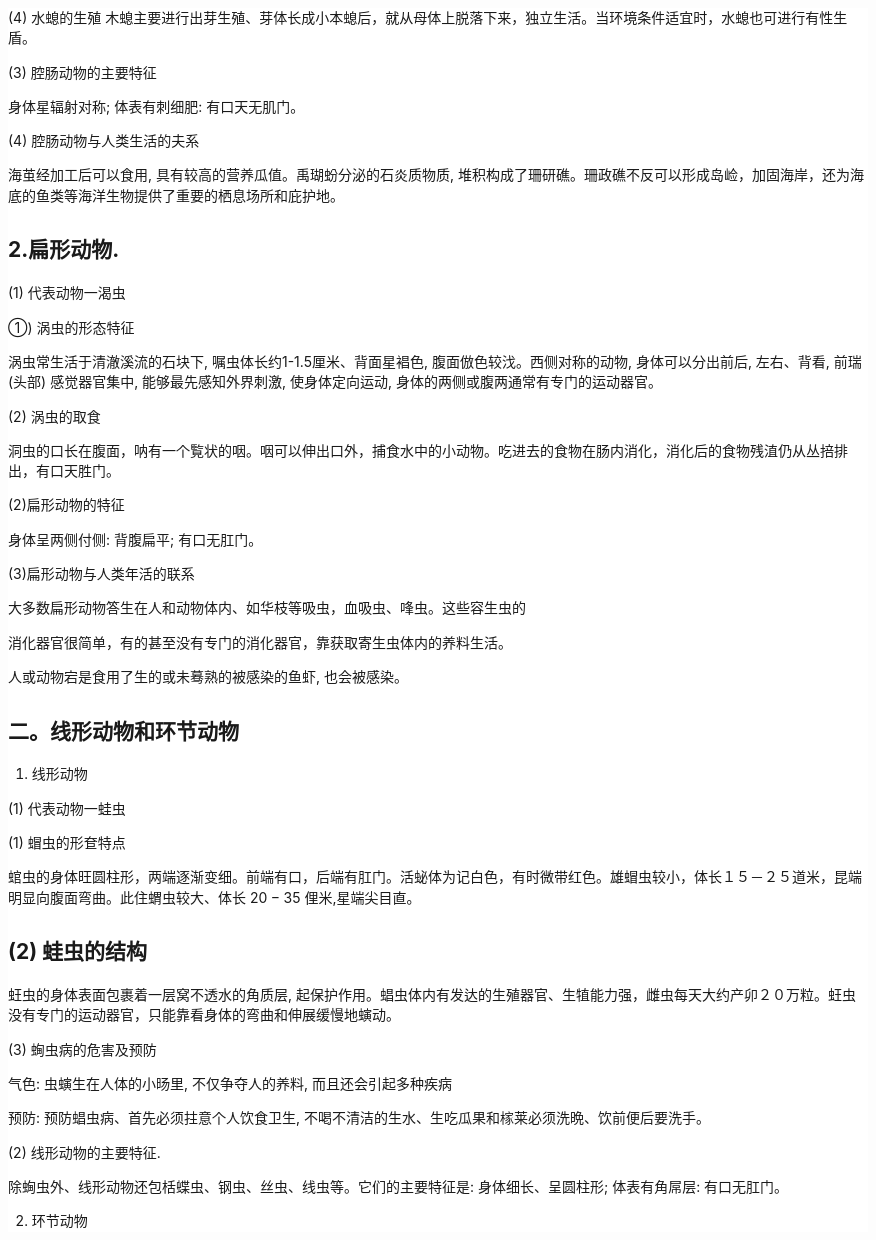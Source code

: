 (4) 水螅的生殖
木螅主要进行出芽生殖、芽体长成小本螅后，就从母体上脱落下来，独立生活。当环境条件适宜时，水螅也可进行有性生盾。

(3) 腔肠动物的主要特征

身体星辐射对称; 体表有刺细肥: 有口天无肌门。

(4) 腔肠动物与人类生活的夫系

海茧经加工后可以食用, 具有较高的营养瓜值。禹瑚蚡分泌的石炎质物质, 堆积构成了珊研礁。珊政礁不反可以形成岛崄，加固海岸，还为海底的鱼类等海洋生物提供了重要的栖息场所和庇护地。

## 2.扁形动物.

(1) 代表动物一渴虫

①) 涡虫的形态特征

涡虫常生活于清澈溪流的石块下, 嘱虫体长约1-1.5厘米、背面星裮色, 腹面倣色较㳀。西侧对称的动物, 身体可以分出前后, 左右、背看, 前瑞(头部) 感觉器官集中, 能够最先感知外界刺激, 使身体定向运动, 身体的两侧或腹两通常有专门的运动器官。

(2) 涡虫的取食

洞虫的口长在腹面，呐有一个覧状的咽。咽可以伸出口外，捕食水中的小动物。吃进去的食物在肠内消化，消化后的食物残淔仍从丛掊排出，有口天胜门。

(2)扁形动物的特征

身体呈两侧付侧: 背腹扁平; 有口无肛门。

(3)扁形动物与人类年活的联系

大多数扁形动物答生在人和动物体内、如华枝等吸虫，血吸虫、㖓虫。这些容生虫的

消化器官很简单，有的甚至没有专门的消化器官，靠获取寄生虫体内的养料生活。

人或动物宕是食用了生的或未蓦熟的被感染的鱼虾, 也会被感染。

## 二。线形动物和环节动物

1. 线形动物

(1) 代表动物一蛙虫

(1) 蝐虫的形奆特点

䗆虫的身体旺圆柱形，两端逐渐变细。前端有口，后端有肛门。活䖩体为记白色，有时微带红色。雄蝐虫较小，体长１５－２５道米，昆端明显向腹面弯曲。此住蝟虫较大、体长 $20-35$ 俚米,星端尖目直。

## (2) 蛙虫的结构

蚟虫的身体表面包裹着一层窝不透水的角质层, 起保护作用。䗉虫体内有发达的生殖器官、生犆能力强，雌虫每天大约产卯２０万粒。蚟虫没有专门的运动器官，只能靠看身体的弯曲和伸展缓慢地螾动。

(3) 蜔虫病的危害及预防

气色: 虫螾生在人体的小旸里, 不仅争夺人的养料, 而且还会引起多种疾病

预防: 预防䗉虫病、首先必须拄意个人饮食卫生, 不喝不清洁的生水、生吃瓜果和榢莱必须洗晩、饮前便后要洗手。

(2) 线形动物的主要特征.

除蜔虫外、线形动物还包栝蝶虫、钢虫、丝虫、线虫等。它们的主要特征是: 身体细长、呈圆柱形; 体表有角屌层: 有口无肛门。

2. 环节动物
